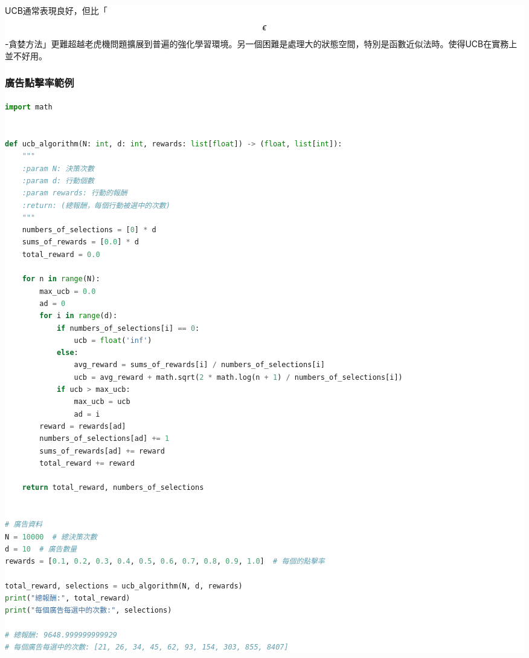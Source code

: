UCB通常表現良好，但比「$$\epsilon$$-貪婪方法」更難超越老虎機問題擴展到普遍的強化學習環境。另一個困難是處理大的狀態空間，特別是函數近似法時。使得UCB在實務上並不好用。

### 廣告點擊率範例

```python
import math


def ucb_algorithm(N: int, d: int, rewards: list[float]) -> (float, list[int]):
    """
    :param N: 決策次數 
    :param d: 行動個數
    :param rewards: 行動的報酬
    :return: (總報酬，每個行動被選中的次數)
    """
    numbers_of_selections = [0] * d
    sums_of_rewards = [0.0] * d
    total_reward = 0.0

    for n in range(N):
        max_ucb = 0.0
        ad = 0
        for i in range(d):
            if numbers_of_selections[i] == 0:
                ucb = float('inf')
            else:
                avg_reward = sums_of_rewards[i] / numbers_of_selections[i]
                ucb = avg_reward + math.sqrt(2 * math.log(n + 1) / numbers_of_selections[i])
            if ucb > max_ucb:
                max_ucb = ucb
                ad = i
        reward = rewards[ad]
        numbers_of_selections[ad] += 1
        sums_of_rewards[ad] += reward
        total_reward += reward

    return total_reward, numbers_of_selections


# 廣告資料
N = 10000  # 總決策次數
d = 10  # 廣告數量
rewards = [0.1, 0.2, 0.3, 0.4, 0.5, 0.6, 0.7, 0.8, 0.9, 1.0]  # 每個的點擊率

total_reward, selections = ucb_algorithm(N, d, rewards)
print("總報酬:", total_reward)
print("每個廣告每選中的次數:", selections)

# 總報酬: 9648.999999999929
# 每個廣告每選中的次數: [21, 26, 34, 45, 62, 93, 154, 303, 855, 8407]
```

